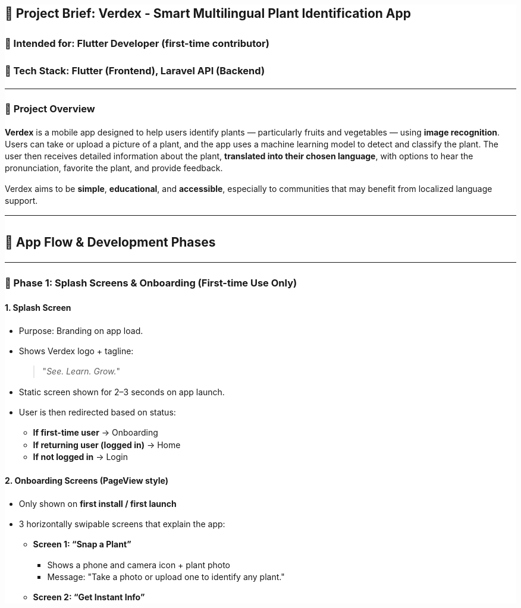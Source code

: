 

## 🌿 **Project Brief: Verdex - Smart Multilingual Plant Identification App**

### 👤 Intended for: Flutter Developer (first-time contributor)

### 🔧 Tech Stack: Flutter (Frontend), Laravel API (Backend)

---

### 📌 **Project Overview**

**Verdex** is a mobile app designed to help users identify plants — particularly fruits and vegetables — using **image recognition**. Users can take or upload a picture of a plant, and the app uses a machine learning model to detect and classify the plant. The user then receives detailed information about the plant, **translated into their chosen language**, with options to hear the pronunciation, favorite the plant, and provide feedback.

Verdex aims to be **simple**, **educational**, and **accessible**, especially to communities that may benefit from localized language support.

---

## 📱 **App Flow & Development Phases**

---

### **🔵 Phase 1: Splash Screens & Onboarding (First-time Use Only)**

#### 1. **Splash Screen**

* Purpose: Branding on app load.
* Shows Verdex logo + tagline:

  > "*See. Learn. Grow.*"
* Static screen shown for 2–3 seconds on app launch.
* User is then redirected based on status:

  * **If first-time user** → Onboarding
  * **If returning user (logged in)** → Home
  * **If not logged in** → Login

#### 2. **Onboarding Screens (PageView style)**

* Only shown on **first install / first launch**

* 3 horizontally swipable screens that explain the app:

  * **Screen 1: “Snap a Plant”**

    * Shows a phone and camera icon + plant photo
    * Message: "Take a photo or upload one to identify any plant."
  * **Screen 2: “Get Instant Info”**
